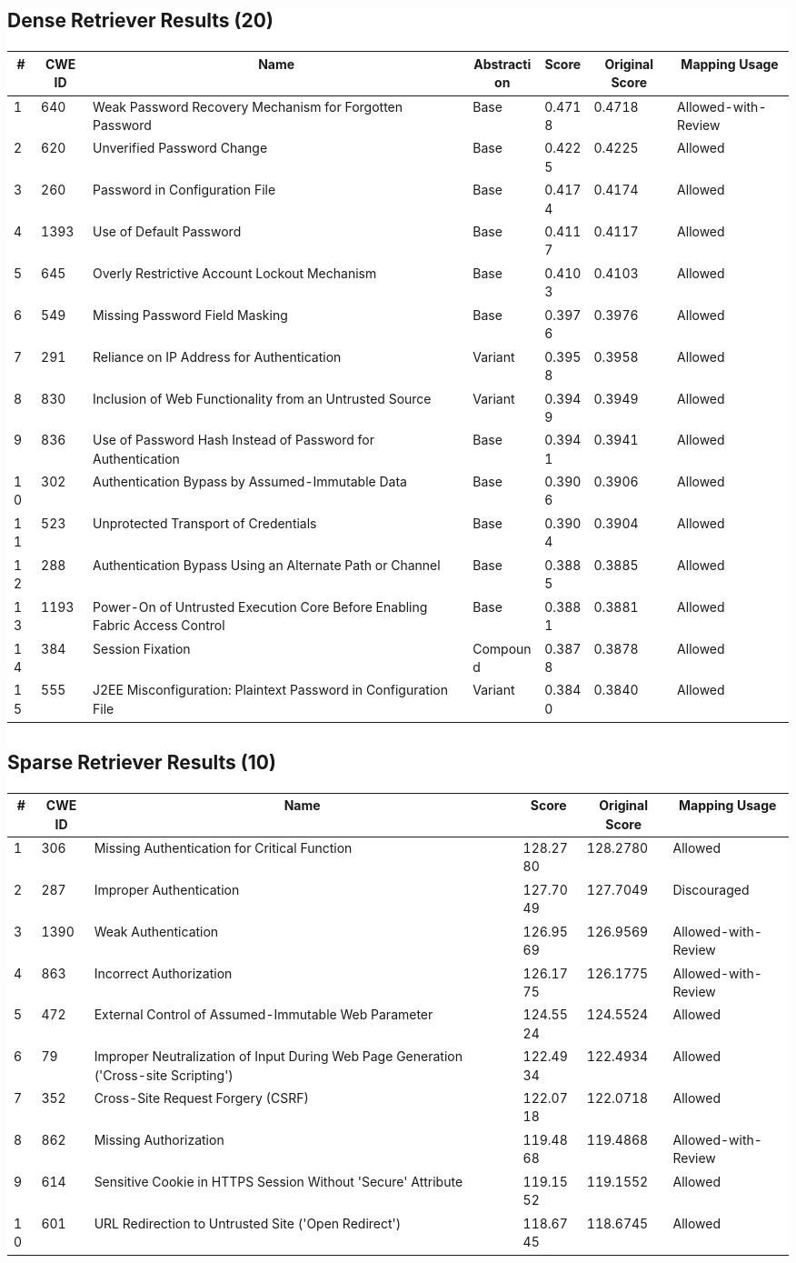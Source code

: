 ## Dense Retriever Results (20)
| # | CWE ID | Name | Abstraction | Score | Original Score | Mapping Usage |
|---|--------|------|-------------|-------|----------------|---------------|
| 1 | 640 | Weak Password Recovery Mechanism for Forgotten Password | Base | 0.4718 | 0.4718 | Allowed-with-Review |
| 2 | 620 | Unverified Password Change | Base | 0.4225 | 0.4225 | Allowed |
| 3 | 260 | Password in Configuration File | Base | 0.4174 | 0.4174 | Allowed |
| 4 | 1393 | Use of Default Password | Base | 0.4117 | 0.4117 | Allowed |
| 5 | 645 | Overly Restrictive Account Lockout Mechanism | Base | 0.4103 | 0.4103 | Allowed |
| 6 | 549 | Missing Password Field Masking | Base | 0.3976 | 0.3976 | Allowed |
| 7 | 291 | Reliance on IP Address for Authentication | Variant | 0.3958 | 0.3958 | Allowed |
| 8 | 830 | Inclusion of Web Functionality from an Untrusted Source | Variant | 0.3949 | 0.3949 | Allowed |
| 9 | 836 | Use of Password Hash Instead of Password for Authentication | Base | 0.3941 | 0.3941 | Allowed |
| 10 | 302 | Authentication Bypass by Assumed-Immutable Data | Base | 0.3906 | 0.3906 | Allowed |
| 11 | 523 | Unprotected Transport of Credentials | Base | 0.3904 | 0.3904 | Allowed |
| 12 | 288 | Authentication Bypass Using an Alternate Path or Channel | Base | 0.3885 | 0.3885 | Allowed |
| 13 | 1193 | Power-On of Untrusted Execution Core Before Enabling Fabric Access Control | Base | 0.3881 | 0.3881 | Allowed |
| 14 | 384 | Session Fixation | Compound | 0.3878 | 0.3878 | Allowed |
| 15 | 555 | J2EE Misconfiguration: Plaintext Password in Configuration File | Variant | 0.3840 | 0.3840 | Allowed |

## Sparse Retriever Results (10)
| # | CWE ID | Name | Score | Original Score | Mapping Usage |
|---|--------|------|-------|---------------|---------------|
| 1 | 306 | Missing Authentication for Critical Function | 128.2780 | 128.2780 | Allowed |
| 2 | 287 | Improper Authentication | 127.7049 | 127.7049 | Discouraged |
| 3 | 1390 | Weak Authentication | 126.9569 | 126.9569 | Allowed-with-Review |
| 4 | 863 | Incorrect Authorization | 126.1775 | 126.1775 | Allowed-with-Review |
| 5 | 472 | External Control of Assumed-Immutable Web Parameter | 124.5524 | 124.5524 | Allowed |
| 6 | 79 | Improper Neutralization of Input During Web Page Generation ('Cross-site Scripting') | 122.4934 | 122.4934 | Allowed |
| 7 | 352 | Cross-Site Request Forgery (CSRF) | 122.0718 | 122.0718 | Allowed |
| 8 | 862 | Missing Authorization | 119.4868 | 119.4868 | Allowed-with-Review |
| 9 | 614 | Sensitive Cookie in HTTPS Session Without 'Secure' Attribute | 119.1552 | 119.1552 | Allowed |
| 10 | 601 | URL Redirection to Untrusted Site ('Open Redirect') | 118.6745 | 118.6745 | Allowed |
